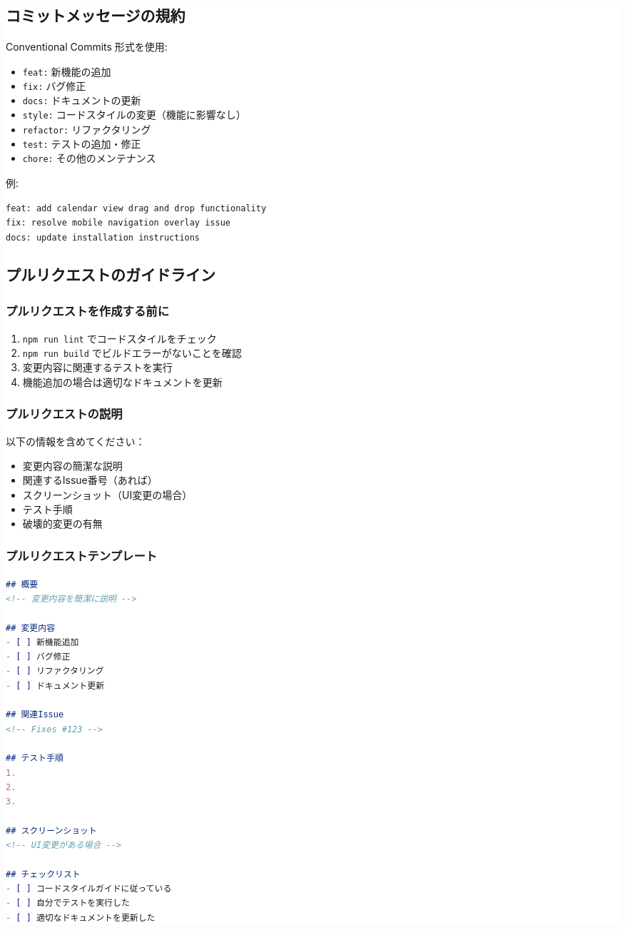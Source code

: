## コミットメッセージの規約

Conventional Commits 形式を使用:

- `feat:` 新機能の追加
- `fix:` バグ修正
- `docs:` ドキュメントの更新
- `style:` コードスタイルの変更（機能に影響なし）
- `refactor:` リファクタリング
- `test:` テストの追加・修正
- `chore:` その他のメンテナンス

例:
```
feat: add calendar view drag and drop functionality
fix: resolve mobile navigation overlay issue
docs: update installation instructions
```

## プルリクエストのガイドライン

### プルリクエストを作成する前に

1. `npm run lint` でコードスタイルをチェック
2. `npm run build` でビルドエラーがないことを確認
3. 変更内容に関連するテストを実行
4. 機能追加の場合は適切なドキュメントを更新

### プルリクエストの説明

以下の情報を含めてください：

- 変更内容の簡潔な説明
- 関連するIssue番号（あれば）
- スクリーンショット（UI変更の場合）
- テスト手順
- 破壊的変更の有無

### プルリクエストテンプレート

```markdown
## 概要
<!-- 変更内容を簡潔に説明 -->

## 変更内容
- [ ] 新機能追加
- [ ] バグ修正
- [ ] リファクタリング
- [ ] ドキュメント更新

## 関連Issue
<!-- Fixes #123 -->

## テスト手順
1. 
2. 
3. 

## スクリーンショット
<!-- UI変更がある場合 -->

## チェックリスト
- [ ] コードスタイルガイドに従っている
- [ ] 自分でテストを実行した
- [ ] 適切なドキュメントを更新した
```